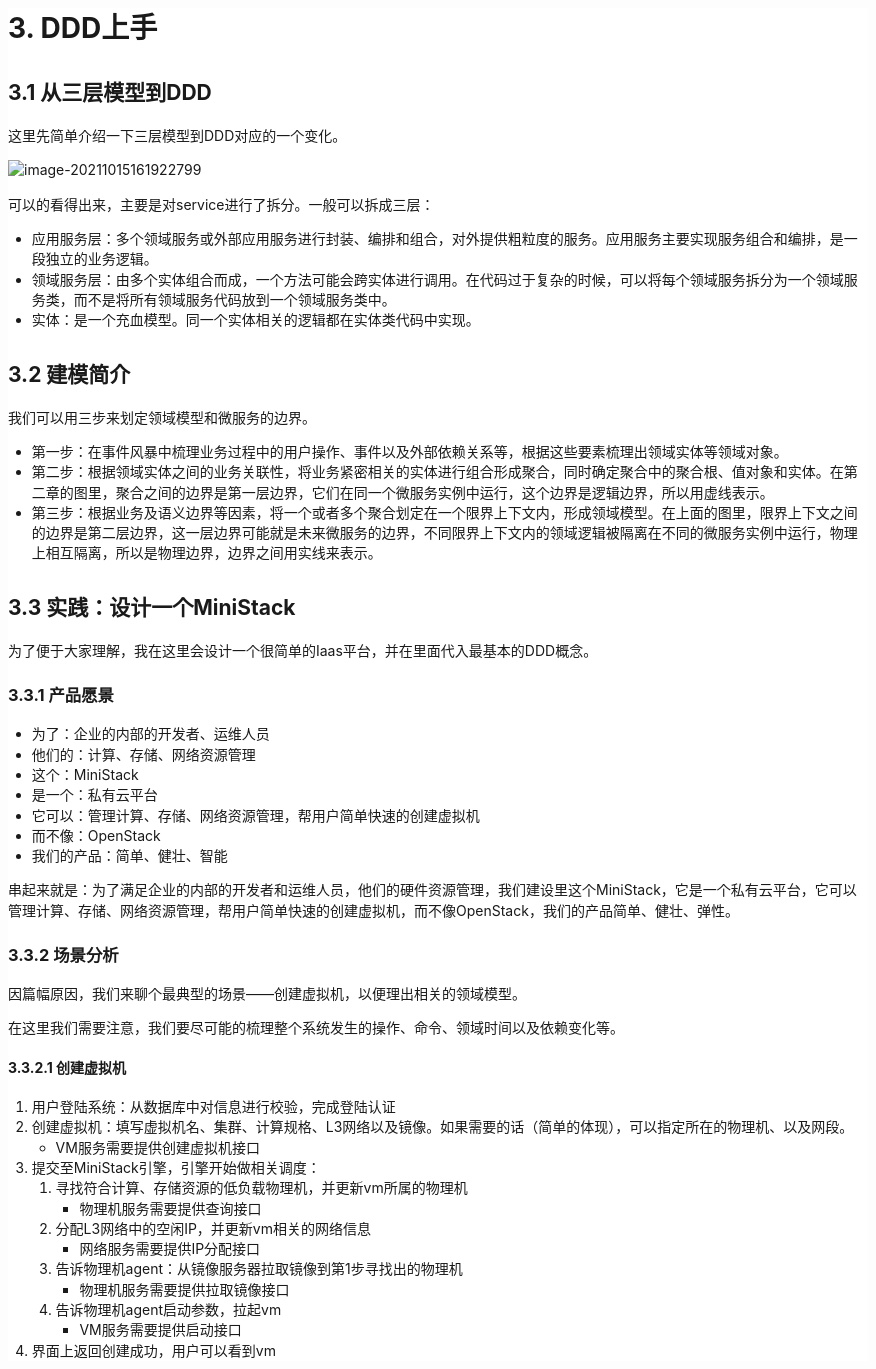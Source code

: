 # 3. DDD上手

## 3.1 从三层模型到DDD

这里先简单介绍一下三层模型到DDD对应的一个变化。

![image-20211015161922799](https://cdn.jsdelivr.net/gh/zshipu/images/image-20211015161922799.png)

可以的看得出来，主要是对service进行了拆分。一般可以拆成三层：

- 应用服务层：多个领域服务或外部应用服务进行封装、编排和组合，对外提供粗粒度的服务。应用服务主要实现服务组合和编排，是一段独立的业务逻辑。
- 领域服务层：由多个实体组合而成，一个方法可能会跨实体进行调用。在代码过于复杂的时候，可以将每个领域服务拆分为一个领域服务类，而不是将所有领域服务代码放到一个领域服务类中。
- 实体：是一个充血模型。同一个实体相关的逻辑都在实体类代码中实现。

## 3.2 建模简介

我们可以用三步来划定领域模型和微服务的边界。

- 第一步：在事件风暴中梳理业务过程中的用户操作、事件以及外部依赖关系等，根据这些要素梳理出领域实体等领域对象。
- 第二步：根据领域实体之间的业务关联性，将业务紧密相关的实体进行组合形成聚合，同时确定聚合中的聚合根、值对象和实体。在第二章的图里，聚合之间的边界是第一层边界，它们在同一个微服务实例中运行，这个边界是逻辑边界，所以用虚线表示。
- 第三步：根据业务及语义边界等因素，将一个或者多个聚合划定在一个限界上下文内，形成领域模型。在上面的图里，限界上下文之间的边界是第二层边界，这一层边界可能就是未来微服务的边界，不同限界上下文内的领域逻辑被隔离在不同的微服务实例中运行，物理上相互隔离，所以是物理边界，边界之间用实线来表示。

## 3.3 实践：设计一个MiniStack

为了便于大家理解，我在这里会设计一个很简单的Iaas平台，并在里面代入最基本的DDD概念。

### 3.3.1 产品愿景

- 为了：企业的内部的开发者、运维人员
- 他们的：计算、存储、网络资源管理
- 这个：MiniStack
- 是一个：私有云平台
- 它可以：管理计算、存储、网络资源管理，帮用户简单快速的创建虚拟机
- 而不像：OpenStack
- 我们的产品：简单、健壮、智能

串起来就是：为了满足企业的内部的开发者和运维人员，他们的硬件资源管理，我们建设里这个MiniStack，它是一个私有云平台，它可以管理计算、存储、网络资源管理，帮用户简单快速的创建虚拟机，而不像OpenStack，我们的产品简单、健壮、弹性。

### 3.3.2 场景分析

因篇幅原因，我们来聊个最典型的场景——创建虚拟机，以便理出相关的领域模型。

在这里我们需要注意，我们要尽可能的梳理整个系统发生的操作、命令、领域时间以及依赖变化等。

#### 3.3.2.1 创建虚拟机

1. 用户登陆系统：从数据库中对信息进行校验，完成登陆认证
2. 创建虚拟机：填写虚拟机名、集群、计算规格、L3网络以及镜像。如果需要的话（简单的体现），可以指定所在的物理机、以及网段。
   - VM服务需要提供创建虚拟机接口
3. 提交至MiniStack引擎，引擎开始做相关调度：
   1. 寻找符合计算、存储资源的低负载物理机，并更新vm所属的物理机
      - 物理机服务需要提供查询接口
   2. 分配L3网络中的空闲IP，并更新vm相关的网络信息
      - 网络服务需要提供IP分配接口
   3. 告诉物理机agent：从镜像服务器拉取镜像到第1步寻找出的物理机
      - 物理机服务需要提供拉取镜像接口
   4. 告诉物理机agent启动参数，拉起vm
      - VM服务需要提供启动接口
4. 界面上返回创建成功，用户可以看到vm
